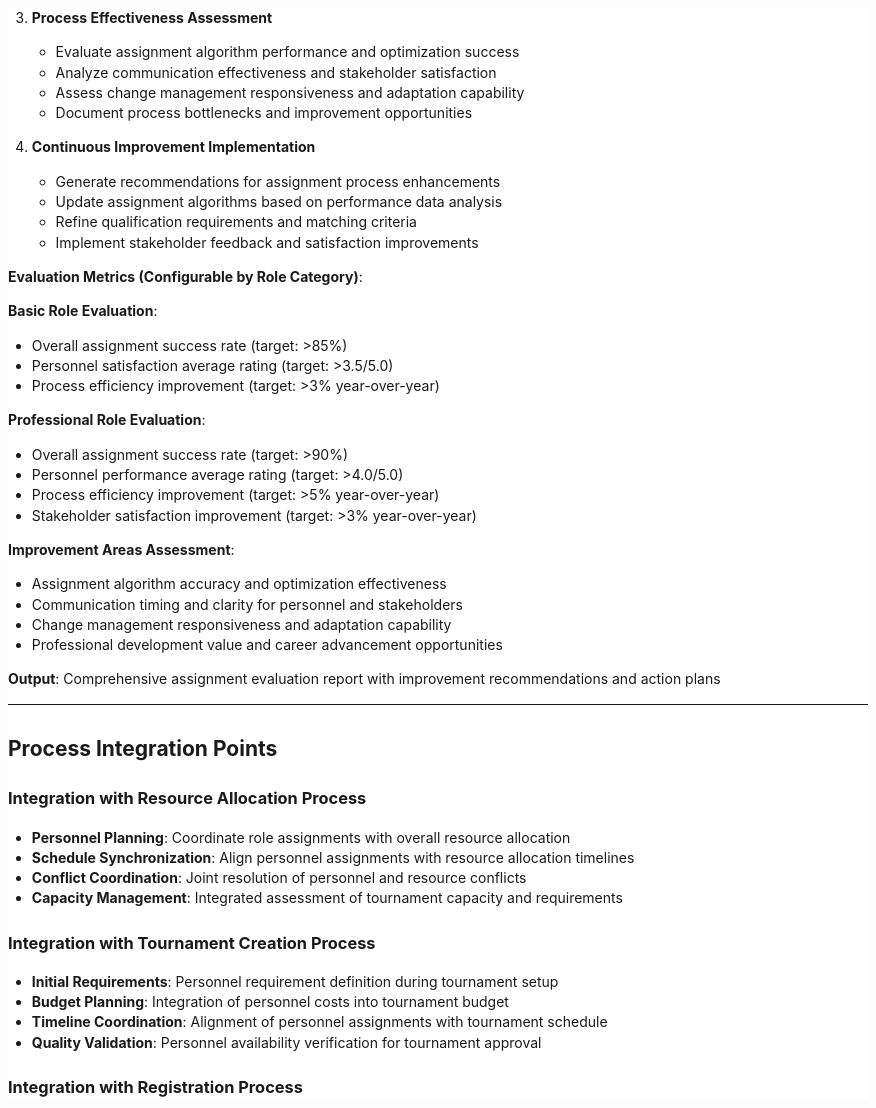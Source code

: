 3. **Process Effectiveness Assessment**
   - Evaluate assignment algorithm performance and optimization success
   - Analyze communication effectiveness and stakeholder satisfaction
   - Assess change management responsiveness and adaptation capability
   - Document process bottlenecks and improvement opportunities

4. **Continuous Improvement Implementation**
   - Generate recommendations for assignment process enhancements
   - Update assignment algorithms based on performance data analysis
   - Refine qualification requirements and matching criteria
   - Implement stakeholder feedback and satisfaction improvements

**Evaluation Metrics (Configurable by Role Category)**:

**Basic Role Evaluation**:
- Overall assignment success rate (target: >85%)
- Personnel satisfaction average rating (target: >3.5/5.0)
- Process efficiency improvement (target: >3% year-over-year)

**Professional Role Evaluation**:
- Overall assignment success rate (target: >90%)
- Personnel performance average rating (target: >4.0/5.0)
- Process efficiency improvement (target: >5% year-over-year)
- Stakeholder satisfaction improvement (target: >3% year-over-year)

**Improvement Areas Assessment**:
- Assignment algorithm accuracy and optimization effectiveness
- Communication timing and clarity for personnel and stakeholders
- Change management responsiveness and adaptation capability
- Professional development value and career advancement opportunities

**Output**: Comprehensive assignment evaluation report with improvement recommendations and action plans

---

## Process Integration Points

### Integration with Resource Allocation Process

- **Personnel Planning**: Coordinate role assignments with overall resource allocation
- **Schedule Synchronization**: Align personnel assignments with resource allocation timelines
- **Conflict Coordination**: Joint resolution of personnel and resource conflicts
- **Capacity Management**: Integrated assessment of tournament capacity and requirements

### Integration with Tournament Creation Process

- **Initial Requirements**: Personnel requirement definition during tournament setup
- **Budget Planning**: Integration of personnel costs into tournament budget
- **Timeline Coordination**: Alignment of personnel assignments with tournament schedule
- **Quality Validation**: Personnel availability verification for tournament approval

### Integration with Registration Process
